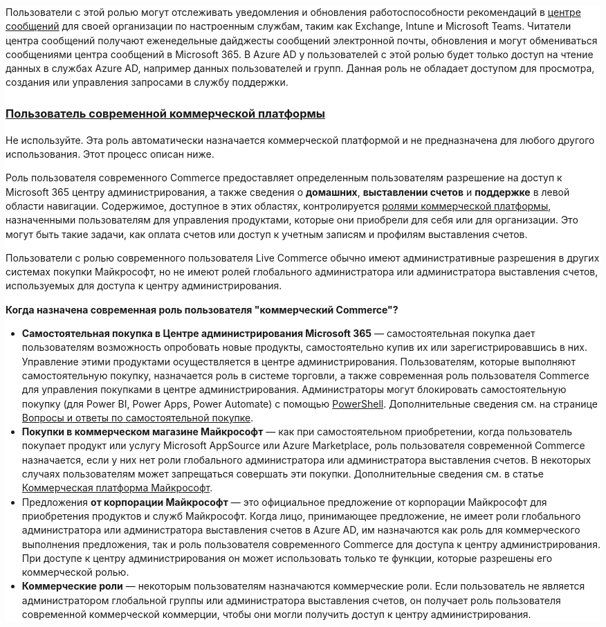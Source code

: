 Пользователи с этой ролью могут отслеживать уведомления и обновления работоспособности рекомендаций в [центре сообщений](https://support.office.com/article/Message-center-in-Office-365-38FB3333-BFCC-4340-A37B-DEDA509C2093) для своей организации по настроенным службам, таким как Exchange, Intune и Microsoft Teams. Читатели центра сообщений получают еженедельные дайджесты сообщений электронной почты, обновления и могут обмениваться сообщениями центра сообщений в Microsoft 365. В Azure AD у пользователей с этой ролью будет только доступ на чтение данных в службах Azure AD, например данных пользователей и групп. Данная роль не обладает доступом для просмотра, создания или управления запросами в службу поддержки.

### <a name="modern-commerce-user"></a>[Пользователь современной коммерческой платформы](#modern-commerce-user-permissions)

Не используйте. Эта роль автоматически назначается коммерческой платформой и не предназначена для любого другого использования. Этот процесс описан ниже.

Роль пользователя современного Commerce предоставляет определенным пользователям разрешение на доступ к Microsoft 365 центру администрирования, а также сведения о **домашних**, **выставлении счетов** и **поддержке** в левой области навигации. Содержимое, доступное в этих областях, контролируется [ролями коммерческой платформы](../../cost-management-billing/manage/understand-mca-roles.md), назначенными пользователям для управления продуктами, которые они приобрели для себя или для организации. Это могут быть такие задачи, как оплата счетов или доступ к учетным записям и профилям выставления счетов. 

Пользователи с ролью современного пользователя Live Commerce обычно имеют административные разрешения в других системах покупки Майкрософт, но не имеют ролей глобального администратора или администратора выставления счетов, используемых для доступа к центру администрирования. 

**Когда назначена современная роль пользователя "коммерческий Commerce"?**

* **Самостоятельная покупка в Центре администрирования Microsoft 365** — самостоятельная покупка дает пользователям возможность опробовать новые продукты, самостоятельно купив их или зарегистрировавшись в них. Управление этими продуктами осуществляется в центре администрирования. Пользователям, которые выполняют самостоятельную покупку, назначается роль в системе торговли, а также современная роль пользователя Commerce для управления покупками в центре администрирования. Администраторы могут блокировать самостоятельную покупку (для Power BI, Power Apps, Power Automate) с помощью [PowerShell](/microsoft-365/commerce/subscriptions/allowselfservicepurchase-powershell). Дополнительные сведения см. на странице [Вопросы и ответы по самостоятельной покупке](/microsoft-365/commerce/subscriptions/self-service-purchase-faq).
* **Покупки в коммерческом магазине Майкрософт** — как при самостоятельном приобретении, когда пользователь покупает продукт или услугу Microsoft AppSource или Azure Marketplace, роль пользователя современной Commerce назначается, если у них нет роли глобального администратора или администратора выставления счетов. В некоторых случаях пользователям может запрещаться совершать эти покупки. Дополнительные сведения см. в статье [Коммерческая платформа Майкрософт](../../marketplace/marketplace-faq-publisher-guide.md#what-could-block-a-customer-from-completing-a-purchase).
* Предложения **от корпорации Майкрософт** — это официальное предложение от корпорации Майкрософт для приобретения продуктов и служб Майкрософт. Когда лицо, принимающее предложение, не имеет роли глобального администратора или администратора выставления счетов в Azure AD, им назначаются как роль для коммерческого выполнения предложения, так и роль пользователя современного Commerce для доступа к центру администрирования. При доступе к центру администрирования он может использовать только те функции, которые разрешены его коммерческой ролью.
* **Коммерческие роли** — некоторым пользователям назначаются коммерческие роли. Если пользователь не является администратором глобальной группы или администратора выставления счетов, он получает роль пользователя современной коммерческой коммерции, чтобы они могли получить доступ к центру администрирования.
